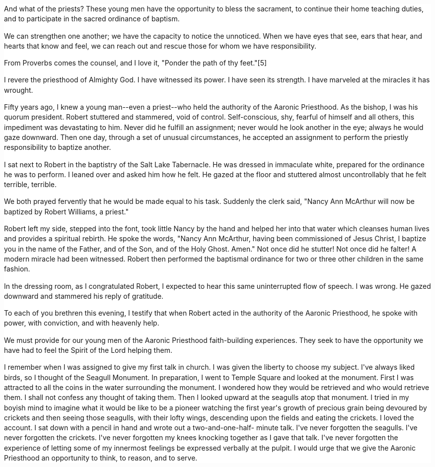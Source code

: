 And what of the priests? These young men have the opportunity to bless the
sacrament, to continue their home teaching duties, and to participate in the
sacred ordinance of baptism.

We can strengthen one another; we have the capacity to notice the unnoticed.
When we have eyes that see, ears that hear, and hearts that know and feel, we
can reach out and rescue those for whom we have responsibility.

From Proverbs comes the counsel, and I love it, "Ponder the path of thy
feet."[5]

I revere the priesthood of Almighty God. I have witnessed its power. I have
seen its strength. I have marveled at the miracles it has wrought.

Fifty years ago, I knew a young man--even a priest--who held the authority of
the Aaronic Priesthood. As the bishop, I was his quorum president. Robert
stuttered and stammered, void of control. Self-conscious, shy, fearful of
himself and all others, this impediment was devastating to him. Never did he
fulfill an assignment; never would he look another in the eye; always he would
gaze downward. Then one day, through a set of unusual circumstances, he
accepted an assignment to perform the priestly responsibility to baptize
another.

I sat next to Robert in the baptistry of the Salt Lake Tabernacle. He was
dressed in immaculate white, prepared for the ordinance he was to perform. I
leaned over and asked him how he felt. He gazed at the floor and stuttered
almost uncontrollably that he felt terrible, terrible.

We both prayed fervently that he would be made equal to his task. Suddenly the
clerk said, "Nancy Ann McArthur will now be baptized by Robert Williams, a
priest."

Robert left my side, stepped into the font, took little Nancy by the hand and
helped her into that water which cleanses human lives and provides a spiritual
rebirth. He spoke the words, "Nancy Ann McArthur, having been commissioned of
Jesus Christ, I baptize you in the name of the Father, and of the Son, and of
the Holy Ghost. Amen." Not once did he stutter! Not once did he falter! A
modern miracle had been witnessed. Robert then performed the baptismal
ordinance for two or three other children in the same fashion.

In the dressing room, as I congratulated Robert, I expected to hear this same
uninterrupted flow of speech. I was wrong. He gazed downward and stammered his
reply of gratitude.

To each of you brethren this evening, I testify that when Robert acted in the
authority of the Aaronic Priesthood, he spoke with power, with conviction, and
with heavenly help.

We must provide for our young men of the Aaronic Priesthood faith-building
experiences. They seek to have the opportunity we have had to feel the Spirit
of the Lord helping them.

I remember when I was assigned to give my first talk in church. I was given
the liberty to choose my subject. I've always liked birds, so I thought of the
Seagull Monument. In preparation, I went to Temple Square and looked at the
monument. First I was attracted to all the coins in the water surrounding the
monument. I wondered how they would be retrieved and who would retrieve them.
I shall not confess any thought of taking them. Then I looked upward at the
seagulls atop that monument. I tried in my boyish mind to imagine what it
would be like to be a pioneer watching the first year's growth of precious
grain being devoured by crickets and then seeing those seagulls, with their
lofty wings, descending upon the fields and eating the crickets. I loved the
account. I sat down with a pencil in hand and wrote out a two-and-one-half-
minute talk. I've never forgotten the seagulls. I've never forgotten the
crickets. I've never forgotten my knees knocking together as I gave that talk.
I've never forgotten the experience of letting some of my innermost feelings
be expressed verbally at the pulpit. I would urge that we give the Aaronic
Priesthood an opportunity to think, to reason, and to serve.
